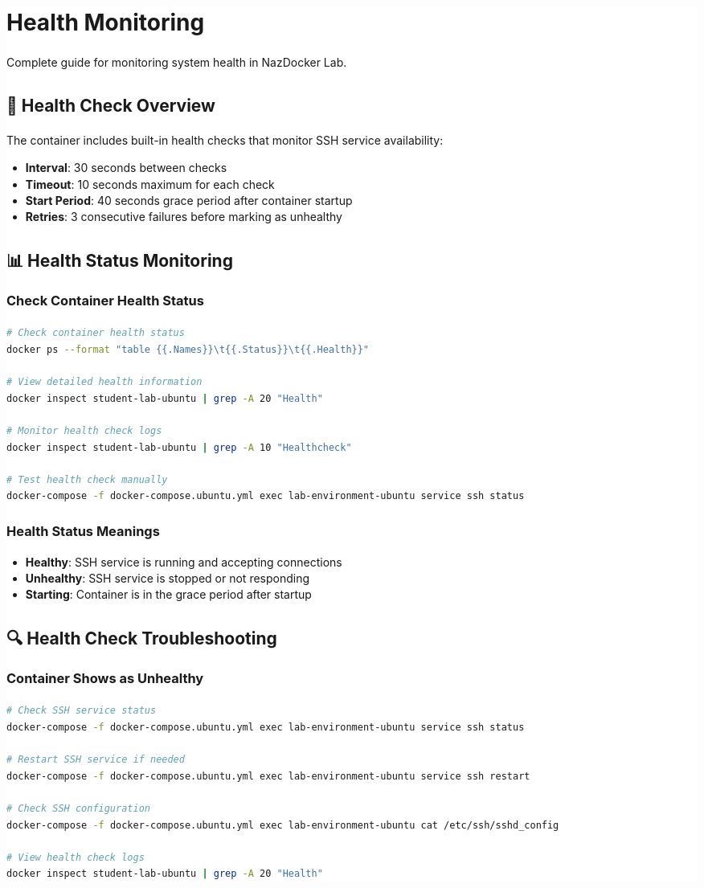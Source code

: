 # Health Monitoring

Complete guide for monitoring system health in NazDocker Lab.

## 🏥 Health Check Overview

The container includes built-in health checks that monitor SSH service availability:

- **Interval**: 30 seconds between checks
- **Timeout**: 10 seconds maximum for each check
- **Start Period**: 40 seconds grace period after container startup
- **Retries**: 3 consecutive failures before marking as unhealthy

## 📊 Health Status Monitoring

### Check Container Health Status
```bash
# Check container health status
docker ps --format "table {{.Names}}\t{{.Status}}\t{{.Health}}"

# View detailed health information
docker inspect student-lab-ubuntu | grep -A 20 "Health"

# Monitor health check logs
docker inspect student-lab-ubuntu | grep -A 10 "Healthcheck"

# Test health check manually
docker-compose -f docker-compose.ubuntu.yml exec lab-environment-ubuntu service ssh status
```

### Health Status Meanings
- **Healthy**: SSH service is running and accepting connections
- **Unhealthy**: SSH service is stopped or not responding
- **Starting**: Container is in the grace period after startup

## 🔍 Health Check Troubleshooting

### Container Shows as Unhealthy
```bash
# Check SSH service status
docker-compose -f docker-compose.ubuntu.yml exec lab-environment-ubuntu service ssh status

# Restart SSH service if needed
docker-compose -f docker-compose.ubuntu.yml exec lab-environment-ubuntu service ssh restart

# Check SSH configuration
docker-compose -f docker-compose.ubuntu.yml exec lab-environment-ubuntu cat /etc/ssh/sshd_config

# View health check logs
docker inspect student-lab-ubuntu | grep -A 20 "Health"
```

